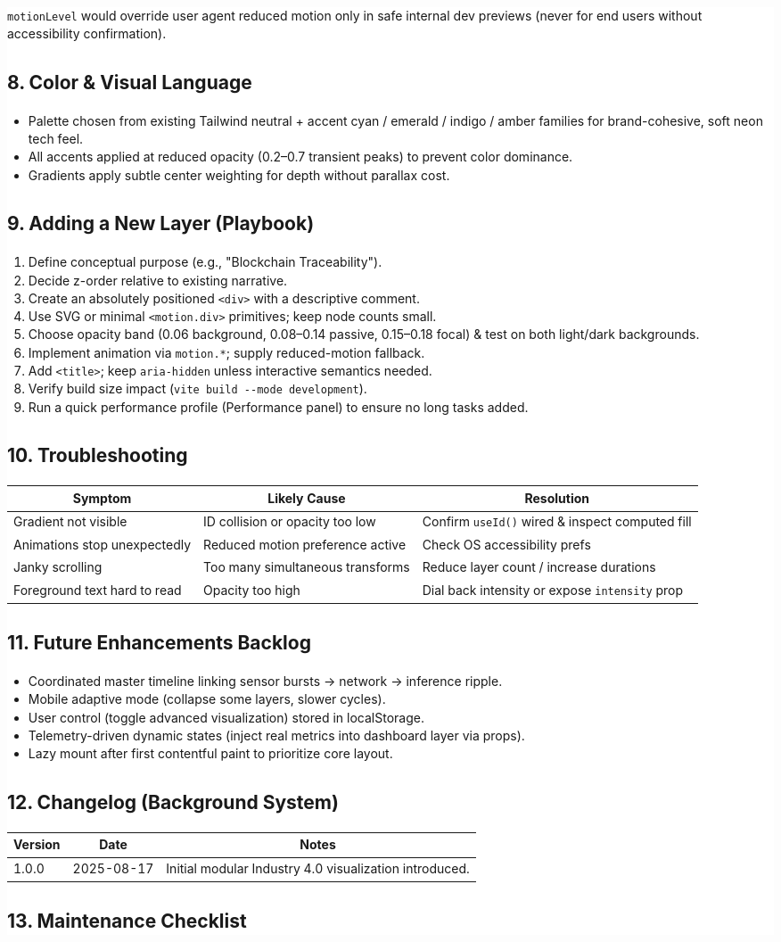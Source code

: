 `motionLevel` would override user agent reduced motion only in safe internal dev previews (never for end users without accessibility confirmation).

## 8. Color & Visual Language

- Palette chosen from existing Tailwind neutral + accent cyan / emerald / indigo / amber families for brand-cohesive, soft neon tech feel.
- All accents applied at reduced opacity (0.2–0.7 transient peaks) to prevent color dominance.
- Gradients apply subtle center weighting for depth without parallax cost.

## 9. Adding a New Layer (Playbook)

1. Define conceptual purpose (e.g., "Blockchain Traceability").
2. Decide z-order relative to existing narrative.
3. Create an absolutely positioned `<div>` with a descriptive comment.
4. Use SVG or minimal `<motion.div>` primitives; keep node counts small.
5. Choose opacity band (0.06 background, 0.08–0.14 passive, 0.15–0.18 focal) & test on both light/dark backgrounds.
6. Implement animation via `motion.*`; supply reduced-motion fallback.
7. Add `<title>`; keep `aria-hidden` unless interactive semantics needed.
8. Verify build size impact (`vite build --mode development`).
9. Run a quick performance profile (Performance panel) to ensure no long tasks added.

## 10. Troubleshooting

| Symptom | Likely Cause | Resolution |
|---------|--------------|-----------|
| Gradient not visible | ID collision or opacity too low | Confirm `useId()` wired & inspect computed fill |
| Animations stop unexpectedly | Reduced motion preference active | Check OS accessibility prefs |
| Janky scrolling | Too many simultaneous transforms | Reduce layer count / increase durations |
| Foreground text hard to read | Opacity too high | Dial back intensity or expose `intensity` prop |

## 11. Future Enhancements Backlog

- Coordinated master timeline linking sensor bursts → network → inference ripple.
- Mobile adaptive mode (collapse some layers, slower cycles).
- User control (toggle advanced visualization) stored in localStorage.
- Telemetry-driven dynamic states (inject real metrics into dashboard layer via props).
- Lazy mount after first contentful paint to prioritize core layout.

## 12. Changelog (Background System)

| Version | Date | Notes |
|---------|------|-------|
| 1.0.0 | 2025-08-17 | Initial modular Industry 4.0 visualization introduced. |

## 13. Maintenance Checklist
